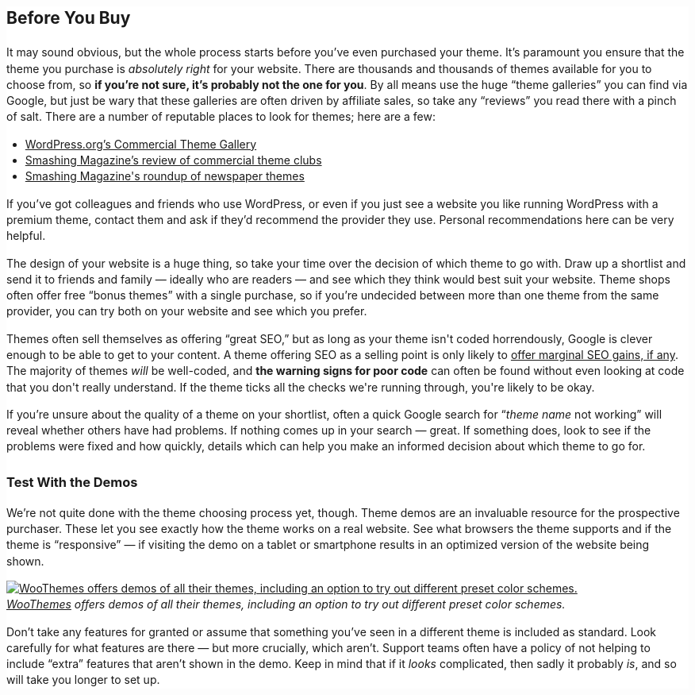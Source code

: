 ## Before You Buy

It may sound obvious, but the whole process starts before you’ve even purchased your theme. It’s paramount you ensure that the theme you purchase is <em>absolutely right</em> for your website. There are thousands and thousands of themes available for you to choose from, so <strong>if you’re not sure, it’s probably not the one for you</strong>. By all means use the huge “theme galleries” you can find via Google, but just be wary that these galleries are often driven by affiliate sales, so take any “reviews” you read there with a pinch of salt. There are a number of reputable places to look for themes; here are a few:

*   [WordPress.org’s Commercial Theme Gallery](https://wordpress.org/extend/themes/commercial/)
*   [Smashing Magazine’s review of commercial theme clubs](https://www.smashingmagazine.com/2011/04/20/detailed-comparison-of-premium-wordpress-theme-clubs/)
*   [Smashing Magazine's roundup of newspaper themes](https://www.smashingmagazine.com/2012/05/23/best-wordpress-themes-newspapers/)

If you’ve got colleagues and friends who use WordPress, or even if you just see a website you like running WordPress with a premium theme, contact them and ask if they’d recommend the provider they use. Personal recommendations here can be very helpful.

The design of your website is a huge thing, so take your time over the decision of which theme to go with. Draw up a shortlist and send it to friends and family — ideally who are readers — and see which they think would best suit your website. Theme shops often offer free “bonus themes” with a single purchase, so if you’re undecided between more than one theme from the same provider, you can try both on your website and see which you prefer.

Themes often sell themselves as offering “great SEO,” but as long as your theme isn't coded horrendously, Google is clever enough to be able to get to your content. A theme offering SEO as a selling point is only likely to <a href="https://wpshout.com/wordpress-seo-tips/">offer marginal SEO gains, if any</a>. The majority of themes <em>will</em> be well-coded, and <strong>the warning signs for poor code</strong> can often be found without even looking at code that you don't really understand. If the theme ticks all the checks we're running through, you're likely to be okay.

If you’re unsure about the quality of a theme on your shortlist, often a quick Google search for “<em>theme name</em> not working” will reveal whether others have had problems. If nothing comes up in your search — great. If something does, look to see if the problems were fixed and how quickly, details which can help you make an informed decision about which theme to go for.</p>

### Test With the Demos

We’re not quite done with the theme choosing process yet, though. Theme demos are an invaluable resource for the prospective purchaser. These let you see exactly how the theme works on a real website. See what browsers the theme supports and if the theme is “responsive” — if visiting the demo on a tablet or smartphone results in an optimized version of the website being shown.

<a href="https://archive.smashing.media/assets/344dbf88-fdf9-42bb-adb4-46f01eedd629/a4fd963a-c84d-4692-a04d-8bbf40455d12/hm63b.jpg"><img loading="lazy" decoding="async" title="WooThemes offers demos of all their themes, including an option to try out different preset color schemes." src="https://archive.smashing.media/assets/344dbf88-fdf9-42bb-adb4-46f01eedd629/a4fd963a-c84d-4692-a04d-8bbf40455d12/hm63b.jpg" alt="WooThemes offers demos of all their themes, including an option to try out different preset color schemes." width="500" height="316" /></a><br>
<em><a title="" href="https://woothemes.com">WooThemes</a> offers demos of all their themes, including an option to try out different preset color schemes.</em>

Don’t take any features for granted or assume that something you’ve seen in a different theme is included as standard. Look carefully for what features are there — but more crucially, which aren’t. Support teams often have a policy of not helping to include “extra” features that aren’t shown in the demo. Keep in mind that if it <em>looks</em> complicated, then sadly it probably <em>is</em>, and so will take you longer to set up.
